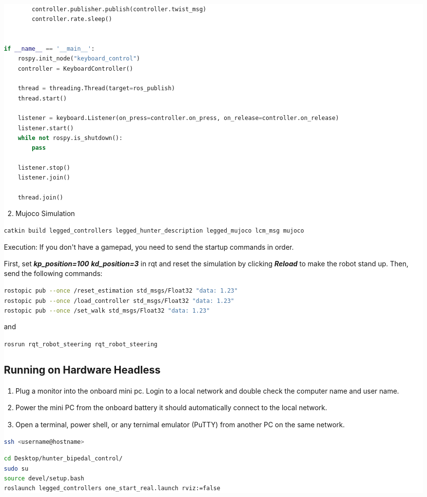 ```python
        controller.publisher.publish(controller.twist_msg)
        controller.rate.sleep()


if __name__ == '__main__':
    rospy.init_node("keyboard_control")
    controller = KeyboardController()

    thread = threading.Thread(target=ros_publish)
    thread.start()

    listener = keyboard.Listener(on_press=controller.on_press, on_release=controller.on_release)
    listener.start()
    while not rospy.is_shutdown():
        pass

    listener.stop()
    listener.join()
    
    thread.join()
```
2. Mujoco Simulation
```bash
catkin build legged_controllers legged_hunter_description legged_mujoco lcm_msg mujoco
```
Execution: If you don't have a gamepad, you need to send the startup commands in order.

First, set ***kp_position=100*** ***kd_position=3***  in rqt and reset the simulation by clicking ***Reload*** to make the robot stand up. Then, send the following commands:

```bash
rostopic pub --once /reset_estimation std_msgs/Float32 "data: 1.23"
rostopic pub --once /load_controller std_msgs/Float32 "data: 1.23"
rostopic pub --once /set_walk std_msgs/Float32 "data: 1.23"
```
and 
```bash
rosrun rqt_robot_steering rqt_robot_steering 
```

## Running on Hardware Headless

1. Plug a monitor into the onboard mini pc. Login to a local network and double check the computer name and user name.

2. Power the mini PC from the onboard battery it should automatically connect to the local network.

3. Open a terminal, power shell, or any ternimal emulator (PuTTY) from another PC on the same network.

```bash
ssh <username@hostname>
```

```bash
cd Desktop/hunter_bipedal_control/ 
sudo su
source devel/setup.bash
roslaunch legged_controllers one_start_real.launch rviz:=false
```
